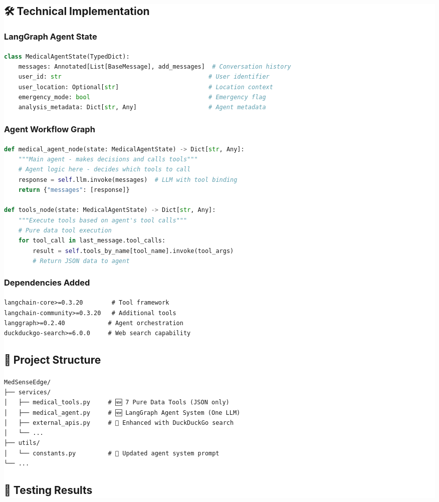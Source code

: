 ## 🛠️ Technical Implementation

### **LangGraph Agent State**
```python
class MedicalAgentState(TypedDict):
    messages: Annotated[List[BaseMessage], add_messages]  # Conversation history
    user_id: str                                         # User identifier  
    user_location: Optional[str]                         # Location context
    emergency_mode: bool                                 # Emergency flag
    analysis_metadata: Dict[str, Any]                    # Agent metadata
```

### **Agent Workflow Graph**
```python
def medical_agent_node(state: MedicalAgentState) -> Dict[str, Any]:
    """Main agent - makes decisions and calls tools"""
    # Agent logic here - decides which tools to call
    response = self.llm.invoke(messages)  # LLM with tool binding
    return {"messages": [response]}

def tools_node(state: MedicalAgentState) -> Dict[str, Any]:
    """Execute tools based on agent's tool calls"""
    # Pure data tool execution
    for tool_call in last_message.tool_calls:
        result = self.tools_by_name[tool_name].invoke(tool_args)
        # Return JSON data to agent
```

### **Dependencies Added**
```txt
langchain-core>=0.3.20        # Tool framework
langchain-community>=0.3.20   # Additional tools  
langgraph>=0.2.40            # Agent orchestration
duckduckgo-search>=6.0.0     # Web search capability
```

## 📁 Project Structure

```
MedSenseEdge/
├── services/
│   ├── medical_tools.py     # 🆕 7 Pure Data Tools (JSON only)
│   ├── medical_agent.py     # 🆕 LangGraph Agent System (One LLM)
│   ├── external_apis.py     # 🔄 Enhanced with DuckDuckGo search
│   └── ...
├── utils/
│   └── constants.py         # 🔄 Updated agent system prompt
└── ...
```

## 🧪 Testing Results
